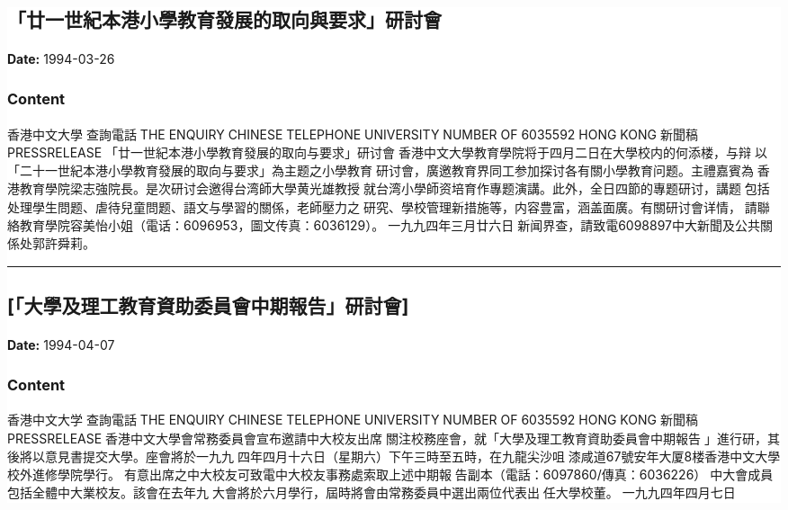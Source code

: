 
## 「廿一世紀本港小學教育發展的取向與要求」研討會

**Date:** 1994-03-26

### Content

香港中文大學
查詢電話
THE
ENQUIRY
CHINESE
TELEPHONE
UNIVERSITY
NUMBER
OF
6035592
HONG
KONG
新聞稿PRESSRELEASE
「廿一世紀本港小學教育發展的取向与要求」研讨會
香港中文大學教育學院将于四月二日在大學校内的何添楼，与辩
以「二十一世紀本港小學教育發展的取向与要求」為主题之小學教育
研讨會，廣邀教育界同工参加探讨各有關小學教育问题。主禮嘉賓為
香港教育學院梁志強院長。是次研讨会邀得台湾師大學黄光雄教授
就台湾小學師资培育作專题演講。此外，全日四節的專题研讨，講题
包括处理學生問题、虐待兒童問题、語文与學習的關係，老師壓力之
研究、學校管理新措施等，内容豊富，涵盖面廣。有關研讨會详情，
請聯絡教育學院容美怡小姐（電话：6096953，圖文传真：6036129）。
一九九四年三月廿六日
新闻界查，請致電6098897中大新聞及公共關係处郭許舜莉。

---

## [「大學及理工教育資助委員會中期報告」研討會]

**Date:** 1994-04-07

### Content

香港中文大学
查詢電話
THE
ENQUIRY
CHINESE
TELEPHONE
UNIVERSITY
NUMBER
OF
6035592
HONG
KONG
新聞稿PRESSRELEASE
香港中文大學會常務委員會宣布邀請中大校友出席
關注校務座會，就「大學及理工教育資助委員會中期報告
」進行研，其後將以意見書提交大學。座會將於一九九
四年四月十六日（星期六）下午三時至五時，在九龍尖沙咀
漆咸道67號安年大厦8楼香港中文大學校外進修學院學行。
有意出席之中大校友可致電中大校友事務處索取上述中期報
告副本（電話：6097860/傳真：6036226）
中大會成員包括全體中大業校友。該會在去年九
大會將於六月學行，屆時將會由常務委員中選出兩位代表出
任大學校董。
一九九四年四月七日